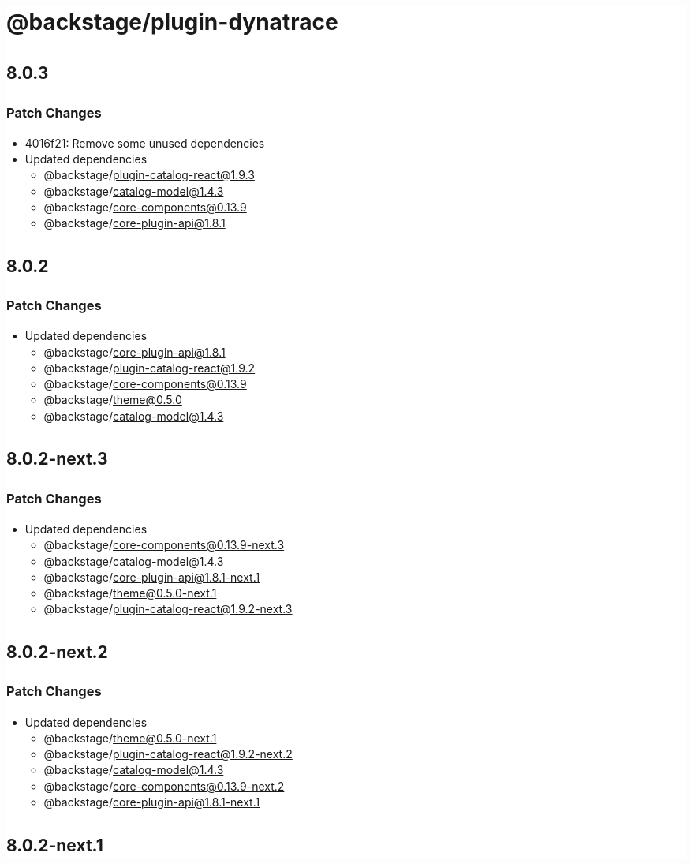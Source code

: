 # @backstage/plugin-dynatrace

## 8.0.3

### Patch Changes

- 4016f21: Remove some unused dependencies
- Updated dependencies
  - @backstage/plugin-catalog-react@1.9.3
  - @backstage/catalog-model@1.4.3
  - @backstage/core-components@0.13.9
  - @backstage/core-plugin-api@1.8.1

## 8.0.2

### Patch Changes

- Updated dependencies
  - @backstage/core-plugin-api@1.8.1
  - @backstage/plugin-catalog-react@1.9.2
  - @backstage/core-components@0.13.9
  - @backstage/theme@0.5.0
  - @backstage/catalog-model@1.4.3

## 8.0.2-next.3

### Patch Changes

- Updated dependencies
  - @backstage/core-components@0.13.9-next.3
  - @backstage/catalog-model@1.4.3
  - @backstage/core-plugin-api@1.8.1-next.1
  - @backstage/theme@0.5.0-next.1
  - @backstage/plugin-catalog-react@1.9.2-next.3

## 8.0.2-next.2

### Patch Changes

- Updated dependencies
  - @backstage/theme@0.5.0-next.1
  - @backstage/plugin-catalog-react@1.9.2-next.2
  - @backstage/catalog-model@1.4.3
  - @backstage/core-components@0.13.9-next.2
  - @backstage/core-plugin-api@1.8.1-next.1

## 8.0.2-next.1
